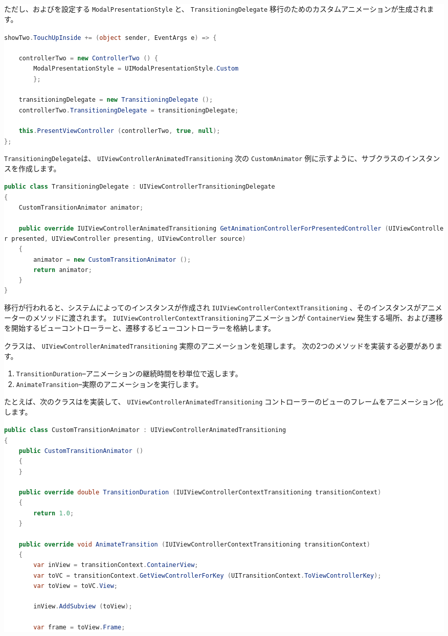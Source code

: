 ただし、およびを設定する `ModalPresentationStyle` と、 `TransitioningDelegate` 移行のためのカスタムアニメーションが生成されます。

```csharp
showTwo.TouchUpInside += (object sender, EventArgs e) => {

    controllerTwo = new ControllerTwo () {
        ModalPresentationStyle = UIModalPresentationStyle.Custom
        };

    transitioningDelegate = new TransitioningDelegate ();
    controllerTwo.TransitioningDelegate = transitioningDelegate;

    this.PresentViewController (controllerTwo, true, null);
};
```

`TransitioningDelegate`は、 `UIViewControllerAnimatedTransitioning` 次の `CustomAnimator` 例に示すように、サブクラスのインスタンスを作成します。

```csharp
public class TransitioningDelegate : UIViewControllerTransitioningDelegate
{
    CustomTransitionAnimator animator;

    public override IUIViewControllerAnimatedTransitioning GetAnimationControllerForPresentedController (UIViewController presented, UIViewController presenting, UIViewController source)
    {
        animator = new CustomTransitionAnimator ();
        return animator;
    }
}
```

移行が行われると、システムによってのインスタンスが作成され `IUIViewControllerContextTransitioning` 、そのインスタンスがアニメーターのメソッドに渡されます。 `IUIViewControllerContextTransitioning`アニメーションが `ContainerView` 発生する場所、および遷移を開始するビューコントローラーと、遷移するビューコントローラーを格納します。

クラスは、 `UIViewControllerAnimatedTransitioning` 実際のアニメーションを処理します。 次の2つのメソッドを実装する必要があります。

1. `TransitionDuration`–アニメーションの継続時間を秒単位で返します。
1. `AnimateTransition`–実際のアニメーションを実行します。

たとえば、次のクラスはを実装して、 `UIViewControllerAnimatedTransitioning` コントローラーのビューのフレームをアニメーション化します。

```csharp
public class CustomTransitionAnimator : UIViewControllerAnimatedTransitioning
{
    public CustomTransitionAnimator ()
    {
    }

    public override double TransitionDuration (IUIViewControllerContextTransitioning transitionContext)
    {
        return 1.0;
    }

    public override void AnimateTransition (IUIViewControllerContextTransitioning transitionContext)
    {
        var inView = transitionContext.ContainerView;
        var toVC = transitionContext.GetViewControllerForKey (UITransitionContext.ToViewControllerKey);
        var toView = toVC.View;

        inView.AddSubview (toView);

        var frame = toView.Frame;
```